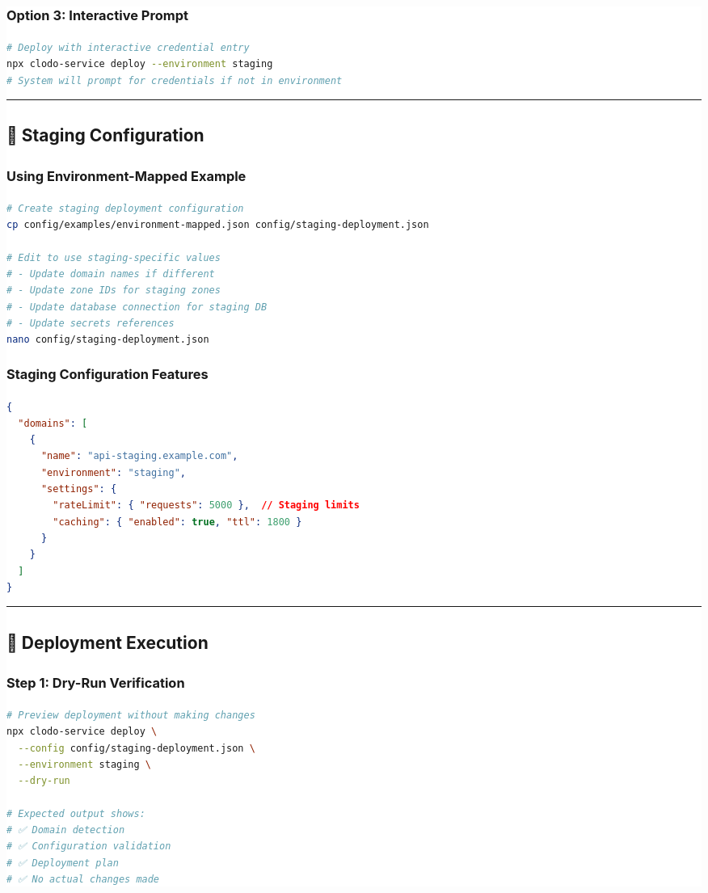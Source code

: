 ### Option 3: Interactive Prompt

```bash
# Deploy with interactive credential entry
npx clodo-service deploy --environment staging
# System will prompt for credentials if not in environment
```

---

## 📝 Staging Configuration

### Using Environment-Mapped Example

```bash
# Create staging deployment configuration
cp config/examples/environment-mapped.json config/staging-deployment.json

# Edit to use staging-specific values
# - Update domain names if different
# - Update zone IDs for staging zones
# - Update database connection for staging DB
# - Update secrets references
nano config/staging-deployment.json
```

### Staging Configuration Features

```json
{
  "domains": [
    {
      "name": "api-staging.example.com",
      "environment": "staging",
      "settings": {
        "rateLimit": { "requests": 5000 },  // Staging limits
        "caching": { "enabled": true, "ttl": 1800 }
      }
    }
  ]
}
```

---

## 🚀 Deployment Execution

### Step 1: Dry-Run Verification

```bash
# Preview deployment without making changes
npx clodo-service deploy \
  --config config/staging-deployment.json \
  --environment staging \
  --dry-run

# Expected output shows:
# ✅ Domain detection
# ✅ Configuration validation
# ✅ Deployment plan
# ✅ No actual changes made
```
